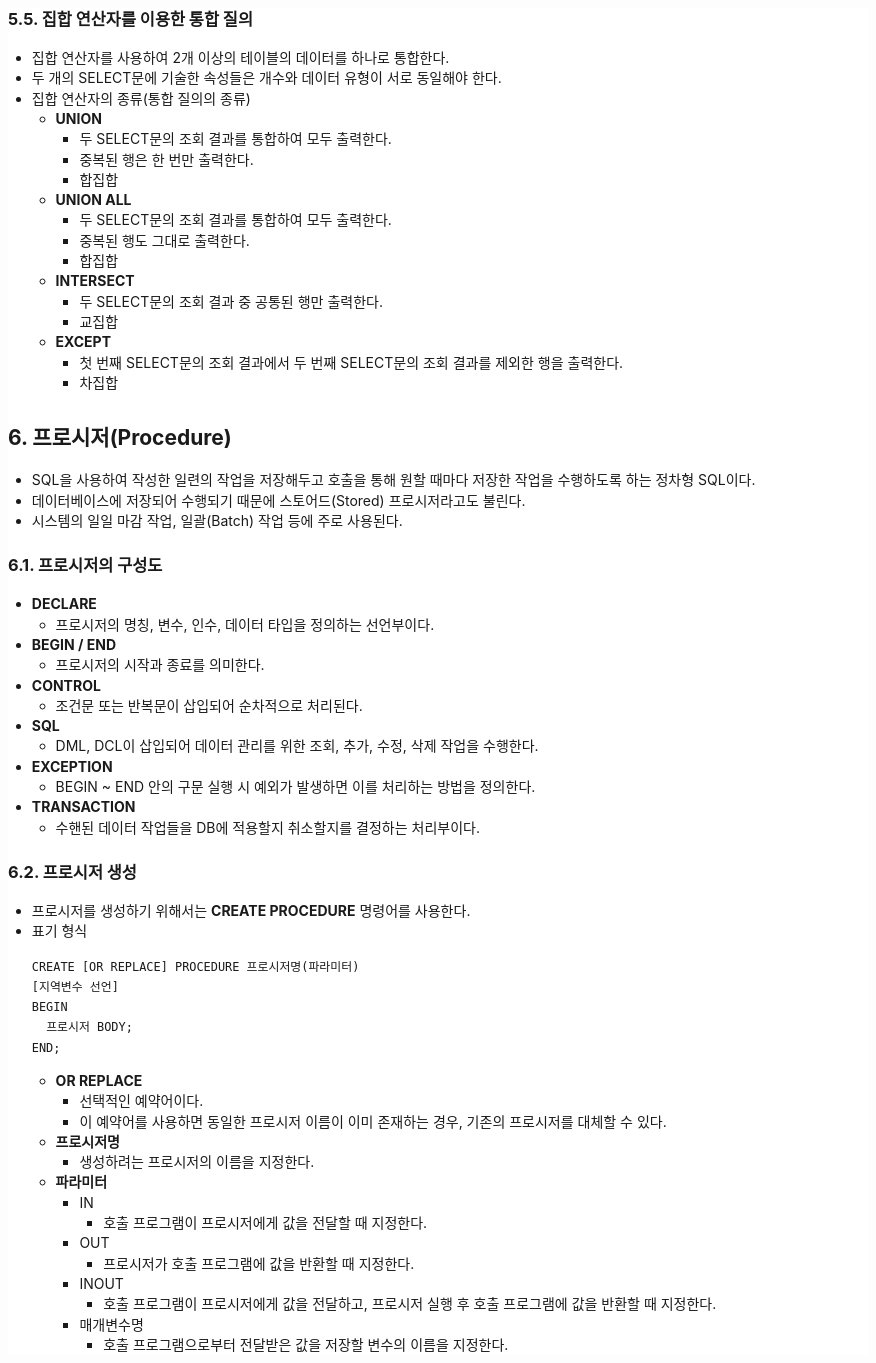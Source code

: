 ### 5.5. 집합 연산자를 이용한 통합 질의
- 집합 연산자를 사용하여 2개 이상의 테이블의 데이터를 하나로 통합한다.
- 두 개의 SELECT문에 기술한 속성들은 개수와 데이터 유형이 서로 동일해야 한다.
- 집합 연산자의 종류(통합 질의의 종류)
  - **UNION**
    - 두 SELECT문의 조회 결과를 통합하여 모두 출력한다.
    - 중복된 행은 한 번만 출력한다.
    - 합집합
  - **UNION ALL**
    - 두 SELECT문의 조회 결과를 통합하여 모두 출력한다.
    - 중복된 행도 그대로 출력한다.
    - 합집합
  - **INTERSECT**
    - 두 SELECT문의 조회 결과 중 공통된 행만 출력한다.
    - 교집합
  - **EXCEPT**
    - 첫 번째 SELECT문의 조회 결과에서 두 번째 SELECT문의 조회 결과를 제외한 행을 출력한다.
    - 차집합

## 6. 프로시저(Procedure)
- SQL을 사용하여 작성한 일련의 작업을 저장해두고 호출을 통해 원할 때마다 저장한 작업을 수행하도록 하는 정차형 SQL이다.
- 데이터베이스에 저장되어 수행되기 때문에 스토어드(Stored) 프로시저라고도 불린다.
- 시스템의 일일 마감 작업, 일괄(Batch) 작업 등에 주로 사용된다.

### 6.1. 프로시저의 구성도
- **DECLARE**
  - 프로시저의 명칭, 변수, 인수, 데이터 타입을 정의하는 선언부이다.
- **BEGIN / END**
  - 프로시저의 시작과 종료를 의미한다.
- **CONTROL**
  - 조건문 또는 반복문이 삽입되어 순차적으로 처리된다.
- **SQL**
  - DML, DCL이 삽입되어 데이터 관리를 위한 조회, 추가, 수정, 삭제 작업을 수행한다.
- **EXCEPTION**
  - BEGIN ~ END 안의 구문 실행 시 예외가 발생하면 이를 처리하는 방법을 정의한다.
- **TRANSACTION**
  - 수핸된 데이터 작업들을 DB에 적용할지 취소할지를 결정하는 처리부이다.

### 6.2. 프로시저 생성
- 프로시저를 생성하기 위해서는 **CREATE PROCEDURE** 명령어를 사용한다.
- 표기 형식
  ```
  CREATE [OR REPLACE] PROCEDURE 프로시저명(파라미터)
  [지역변수 선언]
  BEGIN
    프로시저 BODY;
  END;
  ```
  - **OR REPLACE**
    - 선택적인 예약어이다.
    - 이 예약어를 사용하면 동일한 프로시저 이름이 이미 존재하는 경우, 기존의 프로시저를 대체할 수 있다.
  - **프로시저명**
    - 생성하려는 프로시저의 이름을 지정한다.
  - **파라미터**
    - IN
      - 호출 프로그램이 프로시저에게 값을 전달할 때 지정한다.
    - OUT
      - 프로시저가 호출 프로그램에 값을 반환할 때 지정한다.
    - INOUT
      - 호출 프로그램이 프로시저에게 값을 전달하고, 프로시저 실행 후 호출 프로그램에 값을 반환할 때 지정한다.
    - 매개변수명
      - 호출 프로그램으로부터 전달받은 값을 저장할 변수의 이름을 지정한다.